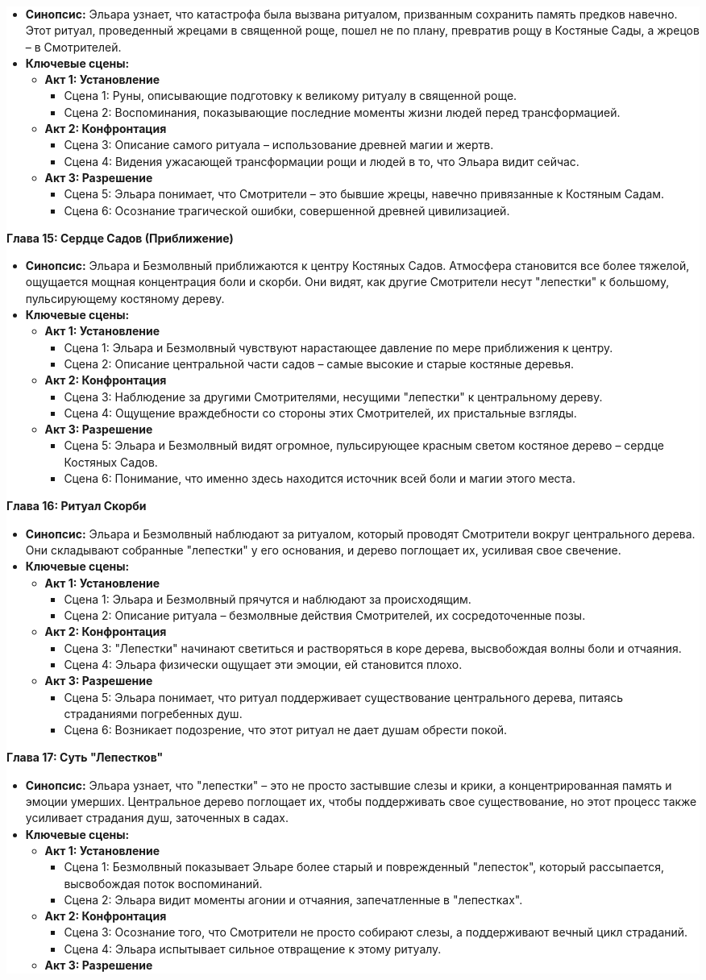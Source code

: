 - **Синопсис:** Эльара узнает, что катастрофа была вызвана ритуалом, призванным сохранить память предков навечно. Этот ритуал, проведенный жрецами в священной роще, пошел не по плану, превратив рощу в Костяные Сады, а жрецов – в Смотрителей.
- **Ключевые сцены:**
    - **Акт 1: Установление**
        - Сцена 1: Руны, описывающие подготовку к великому ритуалу в священной роще.
        - Сцена 2: Воспоминания, показывающие последние моменты жизни людей перед трансформацией.
    - **Акт 2: Конфронтация**
        - Сцена 3: Описание самого ритуала – использование древней магии и жертв.
        - Сцена 4: Видения ужасающей трансформации рощи и людей в то, что Эльара видит сейчас.
    - **Акт 3: Разрешение**
        - Сцена 5: Эльара понимает, что Смотрители – это бывшие жрецы, навечно привязанные к Костяным Садам.
        - Сцена 6: Осознание трагической ошибки, совершенной древней цивилизацией.

**Глава 15: Сердце Садов (Приближение)**

- **Синопсис:** Эльара и Безмолвный приближаются к центру Костяных Садов. Атмосфера становится все более тяжелой, ощущается мощная концентрация боли и скорби. Они видят, как другие Смотрители несут "лепестки" к большому, пульсирующему костяному дереву.
- **Ключевые сцены:**
    - **Акт 1: Установление**
        - Сцена 1: Эльара и Безмолвный чувствуют нарастающее давление по мере приближения к центру.
        - Сцена 2: Описание центральной части садов – самые высокие и старые костяные деревья.
    - **Акт 2: Конфронтация**
        - Сцена 3: Наблюдение за другими Смотрителями, несущими "лепестки" к центральному дереву.
        - Сцена 4: Ощущение враждебности со стороны этих Смотрителей, их пристальные взгляды.
    - **Акт 3: Разрешение**
        - Сцена 5: Эльара и Безмолвный видят огромное, пульсирующее красным светом костяное дерево – сердце Костяных Садов.
        - Сцена 6: Понимание, что именно здесь находится источник всей боли и магии этого места.

**Глава 16: Ритуал Скорби**

- **Синопсис:** Эльара и Безмолвный наблюдают за ритуалом, который проводят Смотрители вокруг центрального дерева. Они складывают собранные "лепестки" у его основания, и дерево поглощает их, усиливая свое свечение.
- **Ключевые сцены:**
    - **Акт 1: Установление**
        - Сцена 1: Эльара и Безмолвный прячутся и наблюдают за происходящим.
        - Сцена 2: Описание ритуала – безмолвные действия Смотрителей, их сосредоточенные позы.
    - **Акт 2: Конфронтация**
        - Сцена 3: "Лепестки" начинают светиться и растворяться в коре дерева, высвобождая волны боли и отчаяния.
        - Сцена 4: Эльара физически ощущает эти эмоции, ей становится плохо.
    - **Акт 3: Разрешение**
        - Сцена 5: Эльара понимает, что ритуал поддерживает существование центрального дерева, питаясь страданиями погребенных душ.
        - Сцена 6: Возникает подозрение, что этот ритуал не дает душам обрести покой.

**Глава 17: Суть "Лепестков"**

- **Синопсис:** Эльара узнает, что "лепестки" – это не просто застывшие слезы и крики, а концентрированная память и эмоции умерших. Центральное дерево поглощает их, чтобы поддерживать свое существование, но этот процесс также усиливает страдания душ, заточенных в садах.
- **Ключевые сцены:**
    - **Акт 1: Установление**
        - Сцена 1: Безмолвный показывает Эльаре более старый и поврежденный "лепесток", который рассыпается, высвобождая поток воспоминаний.
        - Сцена 2: Эльара видит моменты агонии и отчаяния, запечатленные в "лепестках".
    - **Акт 2: Конфронтация**
        - Сцена 3: Осознание того, что Смотрители не просто собирают слезы, а поддерживают вечный цикл страданий.
        - Сцена 4: Эльара испытывает сильное отвращение к этому ритуалу.
    - **Акт 3: Разрешение**